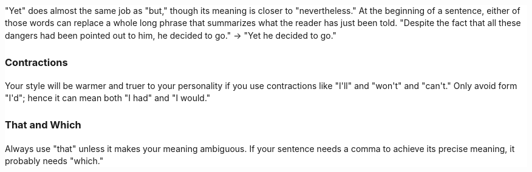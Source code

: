 "Yet" does almost the same job as "but," though its meaning is closer to "nevertheless." At the beginning of a sentence, either of those words can replace a whole long phrase that summarizes what the reader has just been told. "Despite the fact that all these dangers had been pointed out to him, he decided to go." -> "Yet he decided to go."

### Contractions

Your style will be warmer and truer to your personality if you use contractions like "I'll" and "won't" and "can't." Only avoid form "I'd"; hence it can mean both "I had" and "I would."

### That and Which

Always use "that" unless it makes your meaning ambiguous. If your sentence needs a comma to achieve its precise meaning, it probably needs "which."
